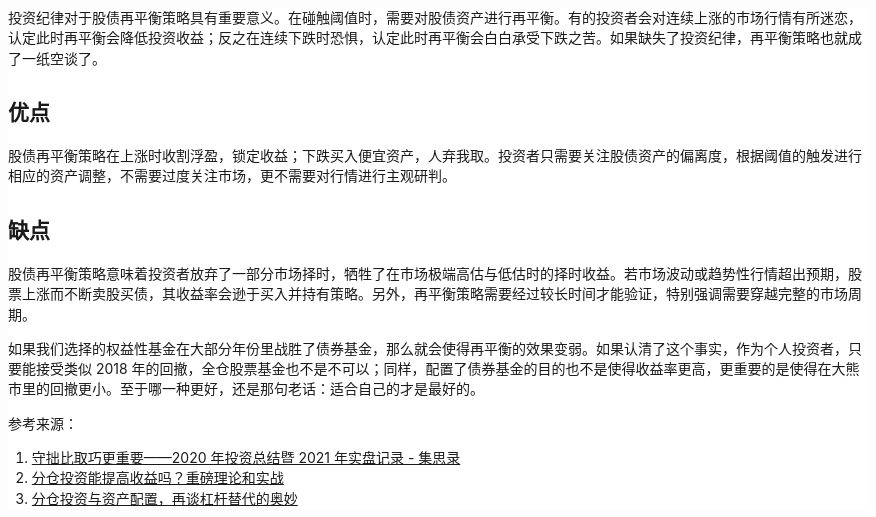 投资纪律对于股债再平衡策略具有重要意义。在碰触阈值时，需要对股债资产进行再平衡。有的投资者会对连续上涨的市场行情有所迷恋，认定此时再平衡会降低投资收益；反之在连续下跌时恐惧，认定此时再平衡会白白承受下跌之苦。如果缺失了投资纪律，再平衡策略也就成了一纸空谈了。

## 优点

股债再平衡策略在上涨时收割浮盈，锁定收益；下跌买入便宜资产，人弃我取。投资者只需要关注股债资产的偏离度，根据阈值的触发进行相应的资产调整，不需要过度关注市场，更不需要对行情进行主观研判。

## 缺点

股债再平衡策略意味着投资者放弃了一部分市场择时，牺牲了在市场极端高估与低估时的择时收益。若市场波动或趋势性行情超出预期，股票上涨而不断卖股买债，其收益率会逊于买入并持有策略。另外，再平衡策略需要经过较长时间才能验证，特别强调需要穿越完整的市场周期。

如果我们选择的权益性基金在大部分年份里战胜了债券基金，那么就会使得再平衡的效果变弱。如果认清了这个事实，作为个人投资者，只要能接受类似 2018 年的回撤，全仓股票基金也不是不可以；同样，配置了债券基金的目的也不是使得收益率更高，更重要的是使得在大熊市里的回撤更小。至于哪一种更好，还是那句老话：适合自己的才是最好的。

参考来源：
1. [守拙比取巧更重要——2020 年投资总结暨 2021 年实盘记录 - 集思录](https://www.jisilu.cn/question/407095?show_all_answer-TRUE__item_id-3598043__answer_id-3598043__single-TRUE#!answer_3598043)
2. [分仓投资能提高收益吗？重磅理论和实战](https://mp.weixin.qq.com/s/Po8bWL2VeN_ksl7KkR9qNg)
3. [分仓投资与资产配置，再谈杠杆替代的奥妙](https://mp.weixin.qq.com/s/aHqTnENoiV1_tVfsBjHtAQ)
